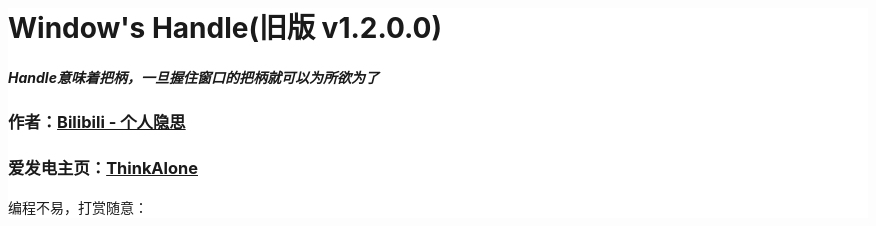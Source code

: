# Window's Handle(旧版 v1.2.0.0)
***Handle意味着把柄，一旦握住窗口的把柄就可以为所欲为了***
### 作者：[Bilibili - 个人隐思](https://space.bilibili.com/1081364881 "来我主页玩玩ヾ(^∀^)ﾉ")
### 爱发电主页：[ThinkAlone](https://afdian.com/a/X1415 "您赞助的每一分都是我前进的动力")
编程不易，打赏随意：
